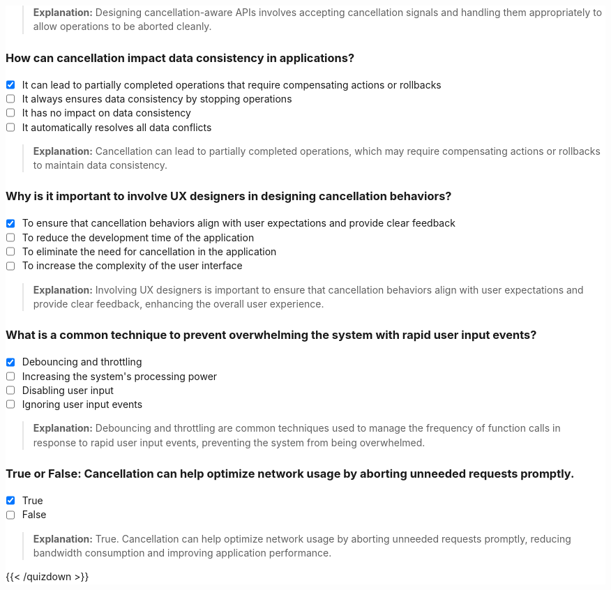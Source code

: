 > **Explanation:** Designing cancellation-aware APIs involves accepting cancellation signals and handling them appropriately to allow operations to be aborted cleanly.

### How can cancellation impact data consistency in applications?

- [x] It can lead to partially completed operations that require compensating actions or rollbacks
- [ ] It always ensures data consistency by stopping operations
- [ ] It has no impact on data consistency
- [ ] It automatically resolves all data conflicts

> **Explanation:** Cancellation can lead to partially completed operations, which may require compensating actions or rollbacks to maintain data consistency.

### Why is it important to involve UX designers in designing cancellation behaviors?

- [x] To ensure that cancellation behaviors align with user expectations and provide clear feedback
- [ ] To reduce the development time of the application
- [ ] To eliminate the need for cancellation in the application
- [ ] To increase the complexity of the user interface

> **Explanation:** Involving UX designers is important to ensure that cancellation behaviors align with user expectations and provide clear feedback, enhancing the overall user experience.

### What is a common technique to prevent overwhelming the system with rapid user input events?

- [x] Debouncing and throttling
- [ ] Increasing the system's processing power
- [ ] Disabling user input
- [ ] Ignoring user input events

> **Explanation:** Debouncing and throttling are common techniques used to manage the frequency of function calls in response to rapid user input events, preventing the system from being overwhelmed.

### True or False: Cancellation can help optimize network usage by aborting unneeded requests promptly.

- [x] True
- [ ] False

> **Explanation:** True. Cancellation can help optimize network usage by aborting unneeded requests promptly, reducing bandwidth consumption and improving application performance.

{{< /quizdown >}}
